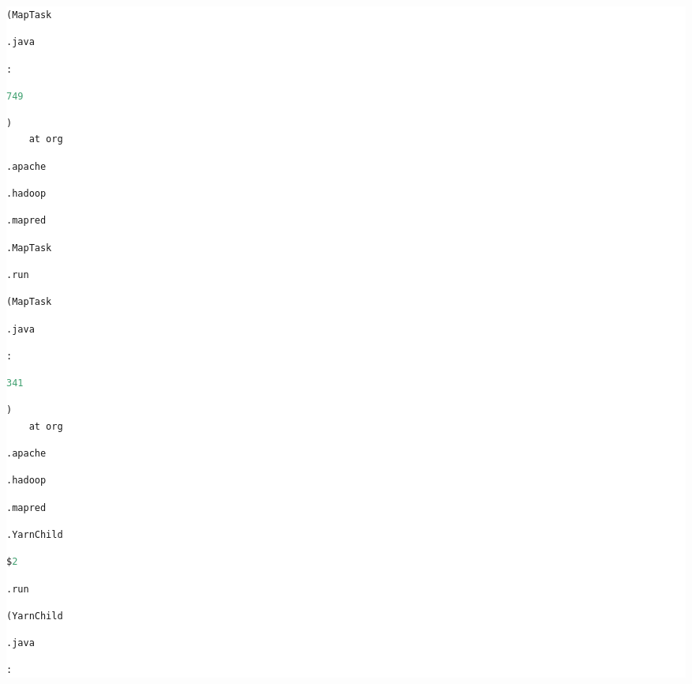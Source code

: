 ```python
(MapTask
```
```python
.java
```
```python
:
```
```python
749
```
```python
)
    at org
```
```python
.apache
```
```python
.hadoop
```
```python
.mapred
```
```python
.MapTask
```
```python
.run
```
```python
(MapTask
```
```python
.java
```
```python
:
```
```python
341
```
```python
)
    at org
```
```python
.apache
```
```python
.hadoop
```
```python
.mapred
```
```python
.YarnChild
```
```python
$2
```
```python
.run
```
```python
(YarnChild
```
```python
.java
```
```python
:
```